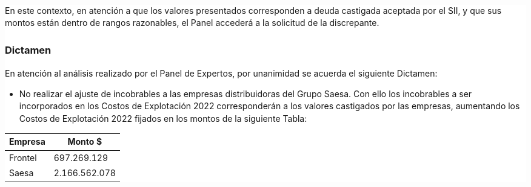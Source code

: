 En este contexto, en atención a que los valores presentados corresponden a deuda castigada aceptada por el SII, y que sus montos están dentro de rangos razonables, el Panel accederá a la solicitud de la discrepante.

### Dictamen

En atención al análisis realizado por el Panel de Expertos, por unanimidad se acuerda el siguiente Dictamen:

- No realizar el ajuste de incobrables a las empresas distribuidoras del Grupo Saesa. Con ello los incobrables a ser incorporados en los Costos de Explotación 2022 corresponderán a los valores castigados por las empresas, aumentando los Costos de Explotación 2022 fijados en los montos de la siguiente Tabla:

| Empresa | Monto $       |
| ------- | ------------- |
| Frontel | 697.269.129   |
| Saesa   | 2.166.562.078 |

